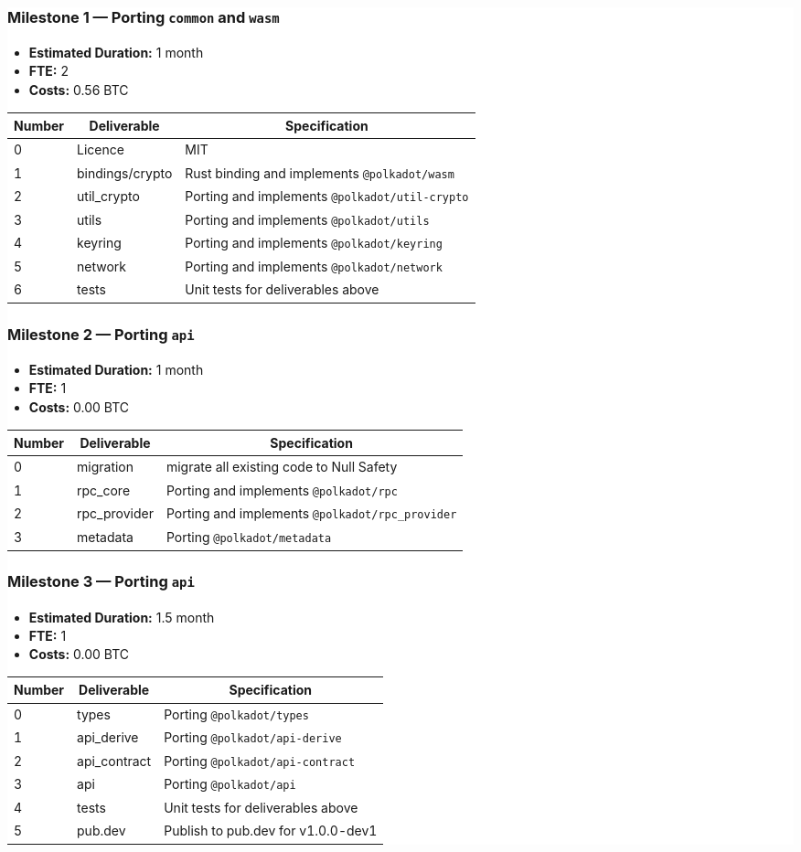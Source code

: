 ### Milestone 1 — Porting `common` and `wasm`

* **Estimated Duration:** 1 month
* **FTE:**  2
* **Costs:** 0.56 BTC

| Number | Deliverable     | Specification                                  |
| ------ | --------------- | ---------------------------------------------- |
| 0      | Licence         | MIT                                            |
| 1      | bindings/crypto | Rust binding and implements `@polkadot/wasm`   |
| 2      | util_crypto     | Porting and implements `@polkadot/util-crypto` |
| 3      | utils           | Porting and implements `@polkadot/utils`       |
| 4      | keyring         | Porting and implements `@polkadot/keyring`     |
| 5      | network         | Porting and implements `@polkadot/network`     |
| 6      | tests           | Unit tests for deliverables above              |

### Milestone 2 — Porting `api`

* **Estimated Duration:** 1 month
* **FTE:**  1
* **Costs:** 0.00 BTC

| Number | Deliverable  | Specification                                   |
| ------ | ------------ | ----------------------------------------------- |
| 0      | migration     | migrate all existing code to Null Safety        |
| 1      | rpc_core     | Porting and implements `@polkadot/rpc`          |
| 2      | rpc_provider | Porting and implements `@polkadot/rpc_provider` |
| 3      | metadata     | Porting  `@polkadot/metadata`                   |

### Milestone 3 — Porting `api`

* **Estimated Duration:** 1.5 month
* **FTE:**  1
* **Costs:** 0.00 BTC

| Number | Deliverable  | Specification                      |
| ------ | ------------ | ---------------------------------- |
| 0      | types        | Porting `@polkadot/types`          |
| 1      | api_derive   | Porting  `@polkadot/api-derive`    |
| 2      | api_contract | Porting  `@polkadot/api-contract`  |
| 3      | api          | Porting  `@polkadot/api`           |
| 4      | tests        | Unit tests for deliverables above  |
| 5      | pub.dev      | Publish to pub.dev for v1.0.0-dev1 |
